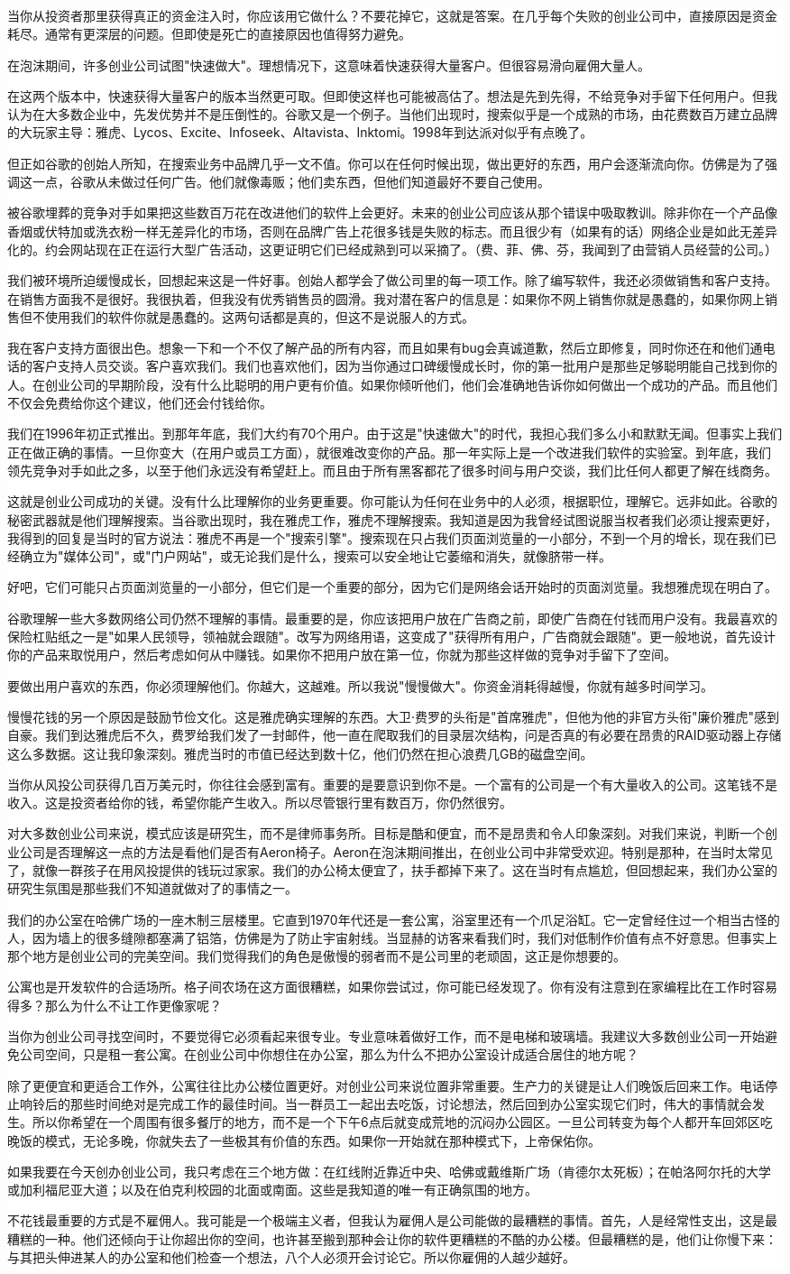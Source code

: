 当你从投资者那里获得真正的资金注入时，你应该用它做什么？不要花掉它，这就是答案。在几乎每个失败的创业公司中，直接原因是资金耗尽。通常有更深层的问题。但即使是死亡的直接原因也值得努力避免。

在泡沫期间，许多创业公司试图"快速做大"。理想情况下，这意味着快速获得大量客户。但很容易滑向雇佣大量人。

在这两个版本中，快速获得大量客户的版本当然更可取。但即使这样也可能被高估了。想法是先到先得，不给竞争对手留下任何用户。但我认为在大多数企业中，先发优势并不是压倒性的。谷歌又是一个例子。当他们出现时，搜索似乎是一个成熟的市场，由花费数百万建立品牌的大玩家主导：雅虎、Lycos、Excite、Infoseek、Altavista、Inktomi。1998年到达派对似乎有点晚了。

但正如谷歌的创始人所知，在搜索业务中品牌几乎一文不值。你可以在任何时候出现，做出更好的东西，用户会逐渐流向你。仿佛是为了强调这一点，谷歌从未做过任何广告。他们就像毒贩；他们卖东西，但他们知道最好不要自己使用。

被谷歌埋葬的竞争对手如果把这些数百万花在改进他们的软件上会更好。未来的创业公司应该从那个错误中吸取教训。除非你在一个产品像香烟或伏特加或洗衣粉一样无差异化的市场，否则在品牌广告上花很多钱是失败的标志。而且很少有（如果有的话）网络企业是如此无差异化的。约会网站现在正在运行大型广告活动，这更证明它们已经成熟到可以采摘了。（费、菲、佛、芬，我闻到了由营销人员经营的公司。）

我们被环境所迫缓慢成长，回想起来这是一件好事。创始人都学会了做公司里的每一项工作。除了编写软件，我还必须做销售和客户支持。在销售方面我不是很好。我很执着，但我没有优秀销售员的圆滑。我对潜在客户的信息是：如果你不网上销售你就是愚蠢的，如果你网上销售但不使用我们的软件你就是愚蠢的。这两句话都是真的，但这不是说服人的方式。

我在客户支持方面很出色。想象一下和一个不仅了解产品的所有内容，而且如果有bug会真诚道歉，然后立即修复，同时你还在和他们通电话的客户支持人员交谈。客户喜欢我们。我们也喜欢他们，因为当你通过口碑缓慢成长时，你的第一批用户是那些足够聪明能自己找到你的人。在创业公司的早期阶段，没有什么比聪明的用户更有价值。如果你倾听他们，他们会准确地告诉你如何做出一个成功的产品。而且他们不仅会免费给你这个建议，他们还会付钱给你。

我们在1996年初正式推出。到那年年底，我们大约有70个用户。由于这是"快速做大"的时代，我担心我们多么小和默默无闻。但事实上我们正在做正确的事情。一旦你变大（在用户或员工方面），就很难改变你的产品。那一年实际上是一个改进我们软件的实验室。到年底，我们领先竞争对手如此之多，以至于他们永远没有希望赶上。而且由于所有黑客都花了很多时间与用户交谈，我们比任何人都更了解在线商务。

这就是创业公司成功的关键。没有什么比理解你的业务更重要。你可能认为任何在业务中的人必须，根据职位，理解它。远非如此。谷歌的秘密武器就是他们理解搜索。当谷歌出现时，我在雅虎工作，雅虎不理解搜索。我知道是因为我曾经试图说服当权者我们必须让搜索更好，我得到的回复是当时的官方说法：雅虎不再是一个"搜索引擎"。搜索现在只占我们页面浏览量的一小部分，不到一个月的增长，现在我们已经确立为"媒体公司"，或"门户网站"，或无论我们是什么，搜索可以安全地让它萎缩和消失，就像脐带一样。

好吧，它们可能只占页面浏览量的一小部分，但它们是一个重要的部分，因为它们是网络会话开始时的页面浏览量。我想雅虎现在明白了。

谷歌理解一些大多数网络公司仍然不理解的事情。最重要的是，你应该把用户放在广告商之前，即使广告商在付钱而用户没有。我最喜欢的保险杠贴纸之一是"如果人民领导，领袖就会跟随"。改写为网络用语，这变成了"获得所有用户，广告商就会跟随"。更一般地说，首先设计你的产品来取悦用户，然后考虑如何从中赚钱。如果你不把用户放在第一位，你就为那些这样做的竞争对手留下了空间。

要做出用户喜欢的东西，你必须理解他们。你越大，这越难。所以我说"慢慢做大"。你资金消耗得越慢，你就有越多时间学习。

慢慢花钱的另一个原因是鼓励节俭文化。这是雅虎确实理解的东西。大卫·费罗的头衔是"首席雅虎"，但他为他的非官方头衔"廉价雅虎"感到自豪。我们到达雅虎后不久，费罗给我们发了一封邮件，他一直在爬取我们的目录层次结构，问是否真的有必要在昂贵的RAID驱动器上存储这么多数据。这让我印象深刻。雅虎当时的市值已经达到数十亿，他们仍然在担心浪费几GB的磁盘空间。

当你从风投公司获得几百万美元时，你往往会感到富有。重要的是要意识到你不是。一个富有的公司是一个有大量收入的公司。这笔钱不是收入。这是投资者给你的钱，希望你能产生收入。所以尽管银行里有数百万，你仍然很穷。

对大多数创业公司来说，模式应该是研究生，而不是律师事务所。目标是酷和便宜，而不是昂贵和令人印象深刻。对我们来说，判断一个创业公司是否理解这一点的方法是看他们是否有Aeron椅子。Aeron在泡沫期间推出，在创业公司中非常受欢迎。特别是那种，在当时太常见了，就像一群孩子在用风投提供的钱玩过家家。我们的办公椅太便宜了，扶手都掉下来了。这在当时有点尴尬，但回想起来，我们办公室的研究生氛围是那些我们不知道就做对了的事情之一。

我们的办公室在哈佛广场的一座木制三层楼里。它直到1970年代还是一套公寓，浴室里还有一个爪足浴缸。它一定曾经住过一个相当古怪的人，因为墙上的很多缝隙都塞满了铝箔，仿佛是为了防止宇宙射线。当显赫的访客来看我们时，我们对低制作价值有点不好意思。但事实上那个地方是创业公司的完美空间。我们觉得我们的角色是傲慢的弱者而不是公司里的老顽固，这正是你想要的。

公寓也是开发软件的合适场所。格子间农场在这方面很糟糕，如果你尝试过，你可能已经发现了。你有没有注意到在家编程比在工作时容易得多？那么为什么不让工作更像家呢？

当你为创业公司寻找空间时，不要觉得它必须看起来很专业。专业意味着做好工作，而不是电梯和玻璃墙。我建议大多数创业公司一开始避免公司空间，只是租一套公寓。在创业公司中你想住在办公室，那么为什么不把办公室设计成适合居住的地方呢？

除了更便宜和更适合工作外，公寓往往比办公楼位置更好。对创业公司来说位置非常重要。生产力的关键是让人们晚饭后回来工作。电话停止响铃后的那些时间绝对是完成工作的最佳时间。当一群员工一起出去吃饭，讨论想法，然后回到办公室实现它们时，伟大的事情就会发生。所以你希望在一个周围有很多餐厅的地方，而不是一个下午6点后就变成荒地的沉闷办公园区。一旦公司转变为每个人都开车回郊区吃晚饭的模式，无论多晚，你就失去了一些极其有价值的东西。如果你一开始就在那种模式下，上帝保佑你。

如果我要在今天创办创业公司，我只考虑在三个地方做：在红线附近靠近中央、哈佛或戴维斯广场（肯德尔太死板）；在帕洛阿尔托的大学或加利福尼亚大道；以及在伯克利校园的北面或南面。这些是我知道的唯一有正确氛围的地方。

不花钱最重要的方式是不雇佣人。我可能是一个极端主义者，但我认为雇佣人是公司能做的最糟糕的事情。首先，人是经常性支出，这是最糟糕的一种。他们还倾向于让你超出你的空间，也许甚至搬到那种会让你的软件更糟糕的不酷的办公楼。但最糟糕的是，他们让你慢下来：与其把头伸进某人的办公室和他们检查一个想法，八个人必须开会讨论它。所以你雇佣的人越少越好。

